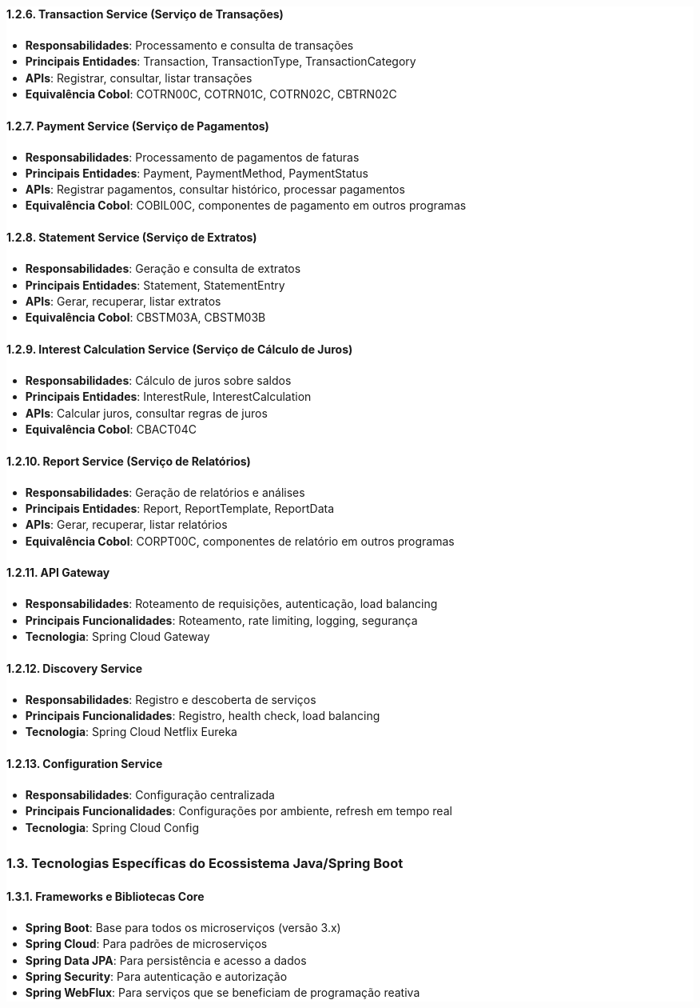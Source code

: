 #### 1.2.6. Transaction Service (Serviço de Transações)
- **Responsabilidades**: Processamento e consulta de transações
- **Principais Entidades**: Transaction, TransactionType, TransactionCategory
- **APIs**: Registrar, consultar, listar transações
- **Equivalência Cobol**: COTRN00C, COTRN01C, COTRN02C, CBTRN02C

#### 1.2.7. Payment Service (Serviço de Pagamentos)
- **Responsabilidades**: Processamento de pagamentos de faturas
- **Principais Entidades**: Payment, PaymentMethod, PaymentStatus
- **APIs**: Registrar pagamentos, consultar histórico, processar pagamentos
- **Equivalência Cobol**: COBIL00C, componentes de pagamento em outros programas

#### 1.2.8. Statement Service (Serviço de Extratos)
- **Responsabilidades**: Geração e consulta de extratos
- **Principais Entidades**: Statement, StatementEntry
- **APIs**: Gerar, recuperar, listar extratos
- **Equivalência Cobol**: CBSTM03A, CBSTM03B

#### 1.2.9. Interest Calculation Service (Serviço de Cálculo de Juros)
- **Responsabilidades**: Cálculo de juros sobre saldos
- **Principais Entidades**: InterestRule, InterestCalculation
- **APIs**: Calcular juros, consultar regras de juros
- **Equivalência Cobol**: CBACT04C

#### 1.2.10. Report Service (Serviço de Relatórios)
- **Responsabilidades**: Geração de relatórios e análises
- **Principais Entidades**: Report, ReportTemplate, ReportData
- **APIs**: Gerar, recuperar, listar relatórios
- **Equivalência Cobol**: CORPT00C, componentes de relatório em outros programas

#### 1.2.11. API Gateway
- **Responsabilidades**: Roteamento de requisições, autenticação, load balancing
- **Principais Funcionalidades**: Roteamento, rate limiting, logging, segurança
- **Tecnologia**: Spring Cloud Gateway

#### 1.2.12. Discovery Service
- **Responsabilidades**: Registro e descoberta de serviços
- **Principais Funcionalidades**: Registro, health check, load balancing
- **Tecnologia**: Spring Cloud Netflix Eureka

#### 1.2.13. Configuration Service
- **Responsabilidades**: Configuração centralizada
- **Principais Funcionalidades**: Configurações por ambiente, refresh em tempo real
- **Tecnologia**: Spring Cloud Config

### 1.3. Tecnologias Específicas do Ecossistema Java/Spring Boot

#### 1.3.1. Frameworks e Bibliotecas Core
- **Spring Boot**: Base para todos os microserviços (versão 3.x)
- **Spring Cloud**: Para padrões de microserviços
- **Spring Data JPA**: Para persistência e acesso a dados
- **Spring Security**: Para autenticação e autorização
- **Spring WebFlux**: Para serviços que se beneficiam de programação reativa
